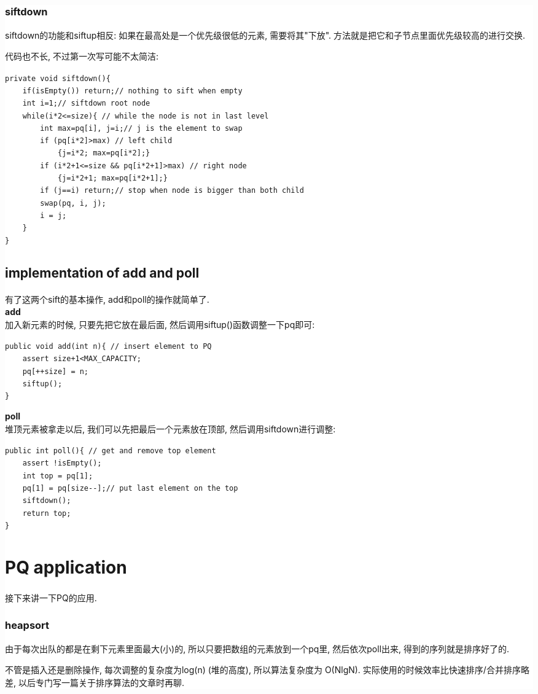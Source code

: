   
### siftdown  
siftdown的功能和siftup相反: 如果在最高处是一个优先级很低的元素, 需要将其"下放". 方法就是把它和子节点里面优先级较高的进行交换.   
  
代码也不长, 不过第一次写可能不太简洁:   
  
	private void siftdown(){  
		if(isEmpty()) return;// nothing to sift when empty  
		int i=1;// siftdown root node  
		while(i*2<=size){ // while the node is not in last level  
			int max=pq[i], j=i;// j is the element to swap  
			if (pq[i*2]>max) // left child  
				{j=i*2; max=pq[i*2];}  
			if (i*2+1<=size && pq[i*2+1]>max) // right node  
				{j=i*2+1; max=pq[i*2+1];}  
			if (j==i) return;// stop when node is bigger than both child  
			swap(pq, i, j);  
			i = j;  
		}  
	}  
  
  
implementation of add and poll  
------------------------------  
有了这两个sift的基本操作, add和poll的操作就简单了.   
**add**  
加入新元素的时候, 只要先把它放在最后面, 然后调用siftup()函数调整一下pq即可:  
  
	public void add(int n){ // insert element to PQ  
        assert size+1<MAX_CAPACITY;  
        pq[++size] = n;  
        siftup();  
	}  
  
  
**poll**  
堆顶元素被拿走以后, 我们可以先把最后一个元素放在顶部, 然后调用siftdown进行调整:   
  
	public int poll(){ // get and remove top element  
		assert !isEmpty();  
		int top = pq[1];  
		pq[1] = pq[size--];// put last element on the top  
		siftdown();  
		return top;  
	}  
  
  
PQ application  
==============  
接下来讲一下PQ的应用.   
  
### heapsort  
由于每次出队的都是在剩下元素里面最大(小)的, 所以只要把数组的元素放到一个pq里, 然后依次poll出来, 得到的序列就是排序好了的.   
  
不管是插入还是删除操作, 每次调整的复杂度为log(n) (堆的高度), 所以算法复杂度为 O(NlgN). 实际使用的时候效率比快速排序/合并排序略差, 以后专门写一篇关于排序算法的文章时再聊.   
  